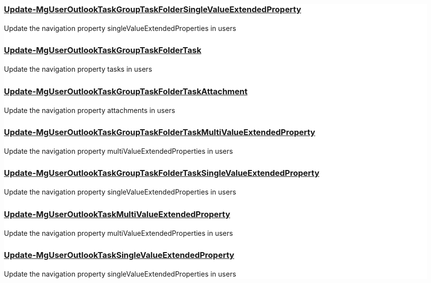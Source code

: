 ### [Update-MgUserOutlookTaskGroupTaskFolderSingleValueExtendedProperty](Update-MgUserOutlookTaskGroupTaskFolderSingleValueExtendedProperty.md)
Update the navigation property singleValueExtendedProperties in users

### [Update-MgUserOutlookTaskGroupTaskFolderTask](Update-MgUserOutlookTaskGroupTaskFolderTask.md)
Update the navigation property tasks in users

### [Update-MgUserOutlookTaskGroupTaskFolderTaskAttachment](Update-MgUserOutlookTaskGroupTaskFolderTaskAttachment.md)
Update the navigation property attachments in users

### [Update-MgUserOutlookTaskGroupTaskFolderTaskMultiValueExtendedProperty](Update-MgUserOutlookTaskGroupTaskFolderTaskMultiValueExtendedProperty.md)
Update the navigation property multiValueExtendedProperties in users

### [Update-MgUserOutlookTaskGroupTaskFolderTaskSingleValueExtendedProperty](Update-MgUserOutlookTaskGroupTaskFolderTaskSingleValueExtendedProperty.md)
Update the navigation property singleValueExtendedProperties in users

### [Update-MgUserOutlookTaskMultiValueExtendedProperty](Update-MgUserOutlookTaskMultiValueExtendedProperty.md)
Update the navigation property multiValueExtendedProperties in users

### [Update-MgUserOutlookTaskSingleValueExtendedProperty](Update-MgUserOutlookTaskSingleValueExtendedProperty.md)
Update the navigation property singleValueExtendedProperties in users

